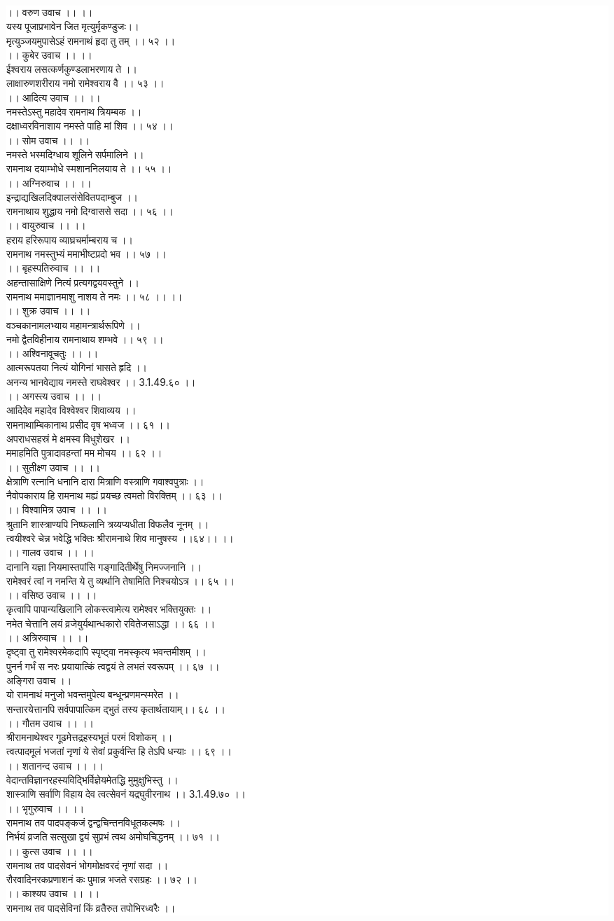 ।। वरुण उवाच ।। ।।  
यस्य पूजाप्रभावेन जित मृत्युर्मृकण्डुजः।।  
मृत्युञ्जयमुपासेऽहं रामनाथं हृदा तु तम् ।। ५२ ।।  
।। कुबेर उवाच ।। ।।  
ईश्वराय लसत्कर्णकुण्डलाभरणाय ते ।।  
लाक्षारुणशरीराय नमो रामेश्वराय वै ।। ५३ ।।  
।। आदित्य उवाच ।। ।।  
नमस्तेऽस्तु महादेव रामनाथ त्रियम्बक ।।  
दक्षाध्वरविनाशाय नमस्ते पाहि मां शिव ।। ५४ ।।  
।। सोम उवाच ।। ।।  
नमस्ते भस्मदिग्धाय शूलिने सर्पमालिने ।।  
रामनाथ दयाम्भोधे स्मशाननिलयाय ते ।। ५५ ।।  
।। अग्निरुवाच ।। ।।  
इन्द्राद्यखिलदिक्पालसंसेवितपदाम्बुज ।।  
रामनाथाय शुद्धाय नमो दिग्वाससे सदा ।। ५६ ।।  
।। वायुरुवाच ।। ।।  
हराय हरिरूपाय व्याघ्रचर्माम्बराय च ।।  
रामनाथ नमस्तुभ्यं ममाभीष्टप्रदो भव ।। ५७ ।।  
।। बृहस्पतिरुवाच ।। ।।  
अहन्तासाक्षिणे नित्यं प्रत्यगद्वयवस्तुने ।।  
रामनाथ ममाज्ञानमाशु नाशय ते नमः ।। ५८ ।। ।।  
।। शुक्र उवाच ।। ।।  
वञ्चकानामलभ्याय महामन्त्रार्थरूपिणे ।।  
नमो द्वैतविहीनाय रामनाथाय शम्भवे ।। ५९ ।।  
।। अश्विनावूचतुः ।। ।।  
आत्मरूपतया नित्यं योगिनां भासते हृदि ।।  
अनन्य भानवेद्याय नमस्ते राघवेश्वर ।। 3.1.49.६० ।।  
।। अगस्त्य उवाच ।। ।।  
आदिदेव महादेव विश्वेश्वर शिवाव्यय ।।  
रामनाथाम्बिकानाथ प्रसीद वृष भध्वज ।। ६१ ।।  
अपराधसहस्रं मे क्षमस्व विधुशेखर ।।  
ममाहमिति पुत्रादावहन्तां मम मोचय ।। ६२ ।।  
।। सुतीक्ष्ण उवाच ।। ।।  
क्षेत्राणि रत्नानि धनानि दारा मित्राणि वस्त्राणि गवाश्वपुत्राः ।।  
नैवोपकाराय हि रामनाथ मह्यं प्रयच्छ त्वमतो विरक्तिम् ।। ६३ ।।  
।। विश्वामित्र उवाच ।। ।।  
श्रुतानि शास्त्राण्यपि निष्फलानि त्रय्यप्यधीता विफलैव नूनम् ।।  
त्वयीश्वरे चेन्न भवेद्धि भक्तिः श्रीरामनाथे शिव मानुषस्य ।।६४।। ।।  
।। गालव उवाच ।। ।।  
दानानि यज्ञा नियमास्तपांसि गङ्गादितीर्थेषु निमज्जनानि ।।  
रामेश्वरं त्वां न नमन्ति ये तु व्यर्थानि तेषामिति निश्चयोऽत्र ।। ६५ ।।  
।। वसिष्ठ उवाच ।। ।।  
कृत्वापि पापान्यखिलानि लोकस्त्वामेत्य रामेश्वर भक्तियुक्तः ।।  
नमेत चेत्तानि लयं व्रजेयुर्यथान्धकारो रवितेजसाऽद्धा ।। ६६ ।।  
।। अत्रिरुवाच ।। ।।  
दृष्ट्वा तु रामेश्वरमेकदापि स्पृष्ट्वा नमस्कृत्य भवन्तमीशम् ।।  
पुनर्न गर्भं स नरः प्रयायात्किं त्वद्वयं ते लभतं स्वरूपम् ।। ६७ ।।  
अङ्गिरा उवाच ।।  
यो रामनाथं मनुजो भवन्तमुपेत्य बन्धून्प्रणमन्स्मरेत ।।  
सन्तारयेत्तानपि सर्वपापात्किम द्भुतं तस्य कृतार्थतायाम्।। ६८ ।।  
।। गौतम उवाच ।। ।।  
श्रीरामनाथेश्वर गूढमेत्तद्रहस्यभूतं परमं विशोकम् ।।  
त्वत्पादमूलं भजतां नृणां ये सेवां प्रकुर्वन्ति हि तेऽपि धन्याः ।। ६९ ।।  
।। शतानन्द उवाच ।। ।।  
वेदान्तविज्ञानरहस्यविद्भिर्विज्ञेयमेतद्धि मुमुक्षुभिस्तु ।।  
शास्त्राणि सर्वाणि विहाय देव त्वत्सेवनं यद्रघुवीरनाथ ।। 3.1.49.७० ।।  
।। भृगुरुवाच ।। ।।  
रामनाथ तव पादपङ्कजं द्वन्द्वचिन्तनविधूतकल्मषः ।।  
निर्भयं व्रजति सत्सुखा द्वयं सुप्रभं त्वथ अमोघचिद्धनम् ।। ७१ ।।  
।। कुत्स उवाच ।। ।।  
रामनाथ तव पादसेवनं भोगमोक्षवरदं नृणां सदा ।।  
रौरवादिनरकप्रणाशनं कः पुमान्न भजते रसग्रहः ।। ७२ ।।  
।। काश्यप उवाच ।। ।।  
रामनाथ तव पादसेविनां किं व्रतैरुत तपोभिरध्वरैः ।।  